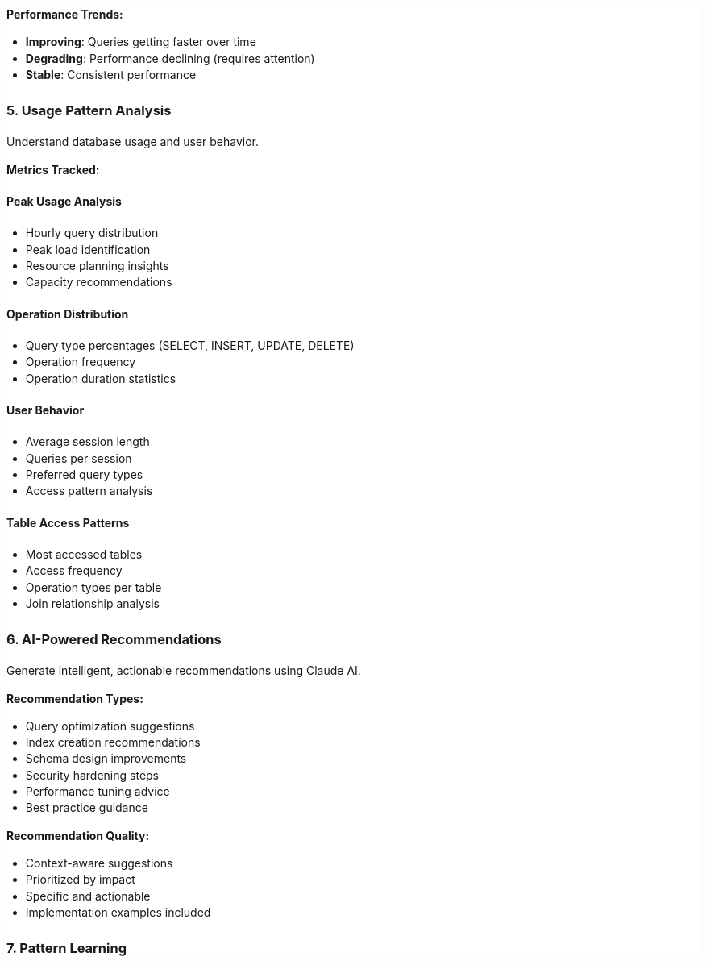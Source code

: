 **Performance Trends:**
- **Improving**: Queries getting faster over time
- **Degrading**: Performance declining (requires attention)
- **Stable**: Consistent performance

### 5. Usage Pattern Analysis

Understand database usage and user behavior.

**Metrics Tracked:**

#### Peak Usage Analysis
- Hourly query distribution
- Peak load identification
- Resource planning insights
- Capacity recommendations

#### Operation Distribution
- Query type percentages (SELECT, INSERT, UPDATE, DELETE)
- Operation frequency
- Operation duration statistics

#### User Behavior
- Average session length
- Queries per session
- Preferred query types
- Access pattern analysis

#### Table Access Patterns
- Most accessed tables
- Access frequency
- Operation types per table
- Join relationship analysis

### 6. AI-Powered Recommendations

Generate intelligent, actionable recommendations using Claude AI.

**Recommendation Types:**
- Query optimization suggestions
- Index creation recommendations
- Schema design improvements
- Security hardening steps
- Performance tuning advice
- Best practice guidance

**Recommendation Quality:**
- Context-aware suggestions
- Prioritized by impact
- Specific and actionable
- Implementation examples included

### 7. Pattern Learning
